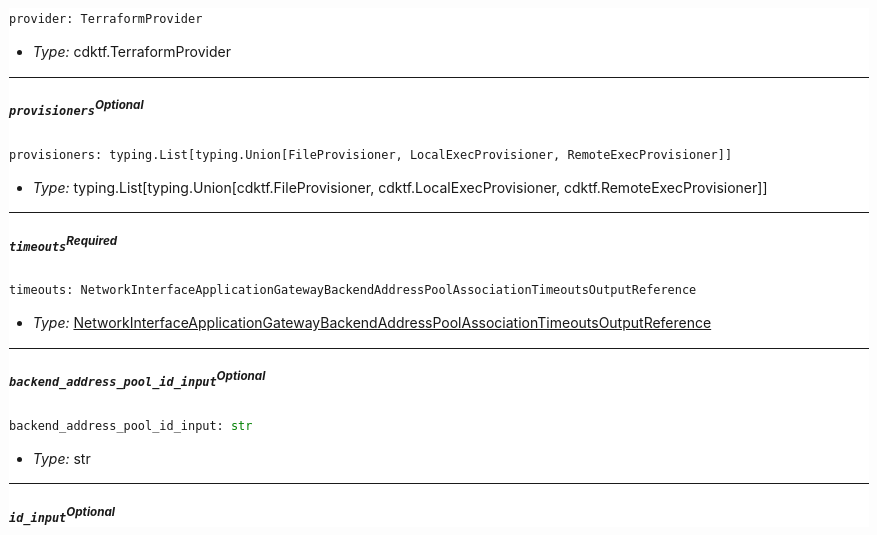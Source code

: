 ```python
provider: TerraformProvider
```

- *Type:* cdktf.TerraformProvider

---

##### `provisioners`<sup>Optional</sup> <a name="provisioners" id="@cdktf/provider-azurerm.networkInterfaceApplicationGatewayBackendAddressPoolAssociation.NetworkInterfaceApplicationGatewayBackendAddressPoolAssociation.property.provisioners"></a>

```python
provisioners: typing.List[typing.Union[FileProvisioner, LocalExecProvisioner, RemoteExecProvisioner]]
```

- *Type:* typing.List[typing.Union[cdktf.FileProvisioner, cdktf.LocalExecProvisioner, cdktf.RemoteExecProvisioner]]

---

##### `timeouts`<sup>Required</sup> <a name="timeouts" id="@cdktf/provider-azurerm.networkInterfaceApplicationGatewayBackendAddressPoolAssociation.NetworkInterfaceApplicationGatewayBackendAddressPoolAssociation.property.timeouts"></a>

```python
timeouts: NetworkInterfaceApplicationGatewayBackendAddressPoolAssociationTimeoutsOutputReference
```

- *Type:* <a href="#@cdktf/provider-azurerm.networkInterfaceApplicationGatewayBackendAddressPoolAssociation.NetworkInterfaceApplicationGatewayBackendAddressPoolAssociationTimeoutsOutputReference">NetworkInterfaceApplicationGatewayBackendAddressPoolAssociationTimeoutsOutputReference</a>

---

##### `backend_address_pool_id_input`<sup>Optional</sup> <a name="backend_address_pool_id_input" id="@cdktf/provider-azurerm.networkInterfaceApplicationGatewayBackendAddressPoolAssociation.NetworkInterfaceApplicationGatewayBackendAddressPoolAssociation.property.backendAddressPoolIdInput"></a>

```python
backend_address_pool_id_input: str
```

- *Type:* str

---

##### `id_input`<sup>Optional</sup> <a name="id_input" id="@cdktf/provider-azurerm.networkInterfaceApplicationGatewayBackendAddressPoolAssociation.NetworkInterfaceApplicationGatewayBackendAddressPoolAssociation.property.idInput"></a>
